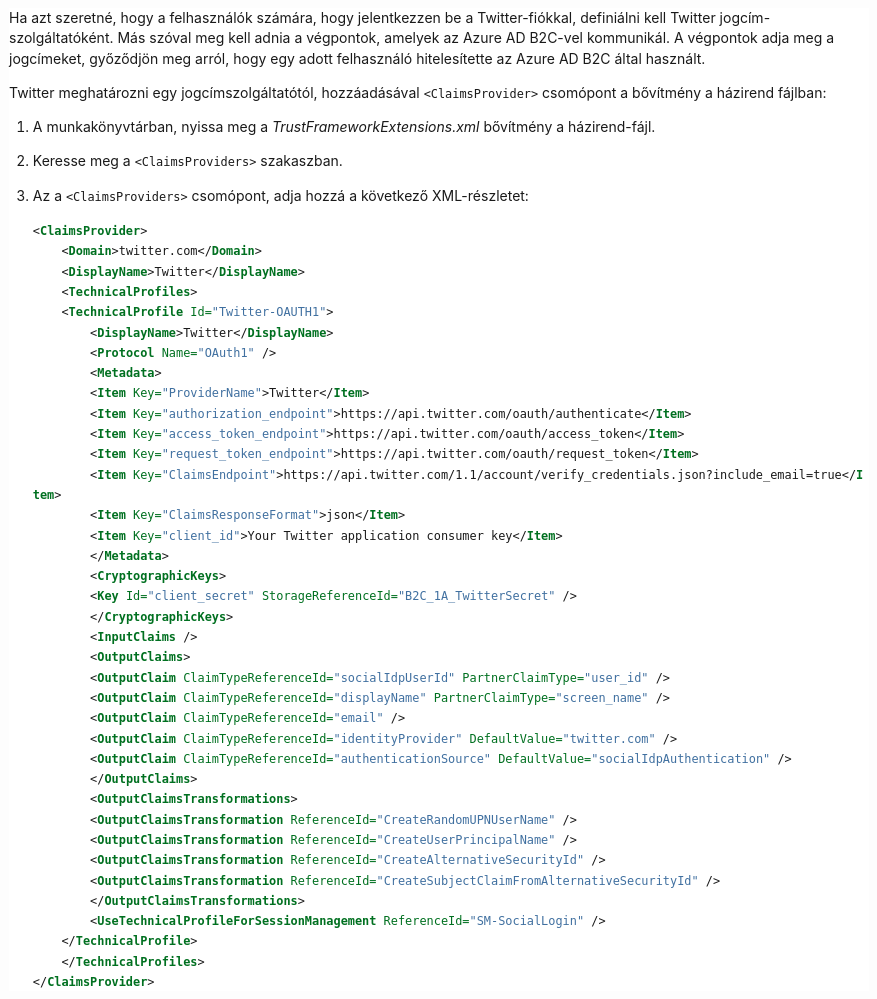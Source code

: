 Ha azt szeretné, hogy a felhasználók számára, hogy jelentkezzen be a Twitter-fiókkal, definiálni kell Twitter jogcím-szolgáltatóként. Más szóval meg kell adnia a végpontok, amelyek az Azure AD B2C-vel kommunikál. A végpontok adja meg a jogcímeket, győződjön meg arról, hogy egy adott felhasználó hitelesítette az Azure AD B2C által használt.

Twitter meghatározni egy jogcímszolgáltatótól, hozzáadásával `<ClaimsProvider>` csomópont a bővítmény a házirend fájlban:

1. A munkakönyvtárban, nyissa meg a *TrustFrameworkExtensions.xml* bővítmény a házirend-fájl. 

2. Keresse meg a `<ClaimsProviders>` szakaszban.

3. Az a `<ClaimsProviders>` csomópont, adja hozzá a következő XML-részletet:  

    ```xml
    <ClaimsProvider>
        <Domain>twitter.com</Domain>
        <DisplayName>Twitter</DisplayName>
        <TechnicalProfiles>
        <TechnicalProfile Id="Twitter-OAUTH1">
            <DisplayName>Twitter</DisplayName>
            <Protocol Name="OAuth1" />
            <Metadata>
            <Item Key="ProviderName">Twitter</Item>
            <Item Key="authorization_endpoint">https://api.twitter.com/oauth/authenticate</Item>
            <Item Key="access_token_endpoint">https://api.twitter.com/oauth/access_token</Item>
            <Item Key="request_token_endpoint">https://api.twitter.com/oauth/request_token</Item>
            <Item Key="ClaimsEndpoint">https://api.twitter.com/1.1/account/verify_credentials.json?include_email=true</Item>
            <Item Key="ClaimsResponseFormat">json</Item>
            <Item Key="client_id">Your Twitter application consumer key</Item>
            </Metadata>
            <CryptographicKeys>
            <Key Id="client_secret" StorageReferenceId="B2C_1A_TwitterSecret" />
            </CryptographicKeys>
            <InputClaims />
            <OutputClaims>
            <OutputClaim ClaimTypeReferenceId="socialIdpUserId" PartnerClaimType="user_id" />
            <OutputClaim ClaimTypeReferenceId="displayName" PartnerClaimType="screen_name" />
            <OutputClaim ClaimTypeReferenceId="email" />
            <OutputClaim ClaimTypeReferenceId="identityProvider" DefaultValue="twitter.com" />
            <OutputClaim ClaimTypeReferenceId="authenticationSource" DefaultValue="socialIdpAuthentication" />
            </OutputClaims>
            <OutputClaimsTransformations>
            <OutputClaimsTransformation ReferenceId="CreateRandomUPNUserName" />
            <OutputClaimsTransformation ReferenceId="CreateUserPrincipalName" />
            <OutputClaimsTransformation ReferenceId="CreateAlternativeSecurityId" />
            <OutputClaimsTransformation ReferenceId="CreateSubjectClaimFromAlternativeSecurityId" />
            </OutputClaimsTransformations>
            <UseTechnicalProfileForSessionManagement ReferenceId="SM-SocialLogin" />
        </TechnicalProfile>
        </TechnicalProfiles>
    </ClaimsProvider>
    ```
